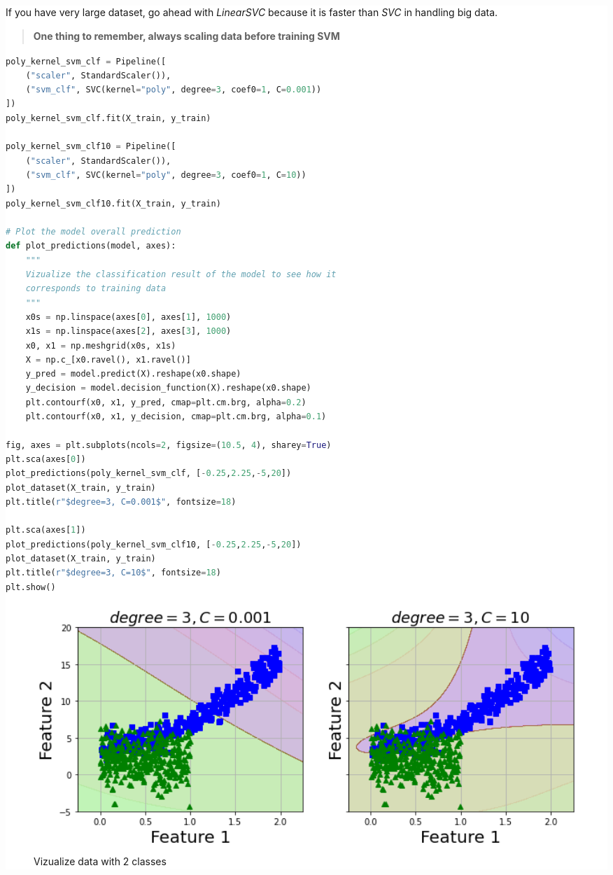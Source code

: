 If you have very large dataset, go ahead with $LinearSVC$ because it is faster than $SVC$ in handling big data.

> **One thing to remember, always scaling data before training SVM**

```python
poly_kernel_svm_clf = Pipeline([
	("scaler", StandardScaler()),
	("svm_clf", SVC(kernel="poly", degree=3, coef0=1, C=0.001))
])
poly_kernel_svm_clf.fit(X_train, y_train)

poly_kernel_svm_clf10 = Pipeline([
	("scaler", StandardScaler()),
	("svm_clf", SVC(kernel="poly", degree=3, coef0=1, C=10))
])
poly_kernel_svm_clf10.fit(X_train, y_train)

# Plot the model overall prediction
def plot_predictions(model, axes):
    """
    Vizualize the classification result of the model to see how it
    corresponds to training data
    """
    x0s = np.linspace(axes[0], axes[1], 1000)
    x1s = np.linspace(axes[2], axes[3], 1000)
    x0, x1 = np.meshgrid(x0s, x1s)
    X = np.c_[x0.ravel(), x1.ravel()]
    y_pred = model.predict(X).reshape(x0.shape)
    y_decision = model.decision_function(X).reshape(x0.shape)
    plt.contourf(x0, x1, y_pred, cmap=plt.cm.brg, alpha=0.2)
    plt.contourf(x0, x1, y_decision, cmap=plt.cm.brg, alpha=0.1)
    
fig, axes = plt.subplots(ncols=2, figsize=(10.5, 4), sharey=True)
plt.sca(axes[0])
plot_predictions(poly_kernel_svm_clf, [-0.25,2.25,-5,20])
plot_dataset(X_train, y_train)
plt.title(r"$degree=3, C=0.001$", fontsize=18)

plt.sca(axes[1])
plot_predictions(poly_kernel_svm_clf10, [-0.25,2.25,-5,20])
plot_dataset(X_train, y_train)
plt.title(r"$degree=3, C=10$", fontsize=18)
plt.show()
```
<figure>
  <img src="poly_kernel.png" alt="" style="width:100%">
  <figcaption>Vizualize data with 2 classes</figcaption>
</figure>
